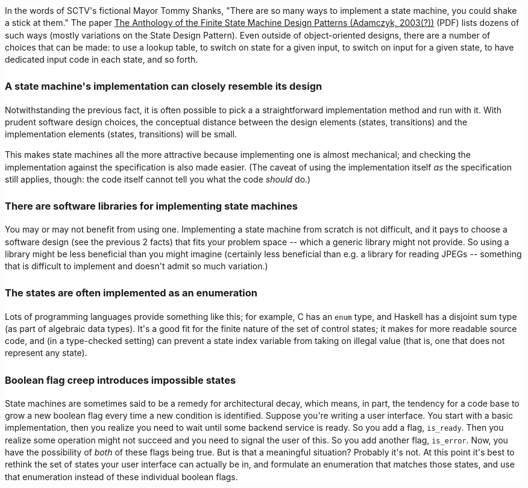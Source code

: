 In the words of SCTV's fictional Mayor Tommy Shanks, "There are so many ways to
implement a state machine, you could shake a stick at them."  The paper
[The Anthology of the Finite State Machine Design Patterns (Adamczyk, 2003(?))](https://www.hillside.net/plop/plop/plop2003/Papers/Adamczyk-State-Machine.pdf) (PDF)
lists dozens of such ways (mostly variations on the State Design Pattern).
Even outside of object-oriented designs, there are a number of choices
that can be made: to use a lookup table, to switch on state for a
given input, to switch on input for a given state, to have dedicated
input code in each state, and so forth.

### A state machine's implementation can closely resemble its design

Notwithstanding the previous fact, it is often possible to pick a
a straightforward implementation method and run with it.  With
prudent software design choices, the conceptual distance between the
design elements (states, transitions) and the implementation elements
(states, transitions) will be small.

This makes state machines all the more attractive because implementing
one is almost mechanical; and checking the implementation against the
specification is also made easier.
(The caveat of using the implementation itself *as* the specification
still applies, though: the code itself cannot tell you what the code
*should* do.)

### There are software libraries for implementing state machines

You may or may not benefit from using one.  Implementing a state
machine from scratch is not difficult, and it pays to choose
a software design (see the previous 2 facts) that fits your problem
space -- which a generic library might not provide.  So using a
library might be  less beneficial than you might imagine (certainly
less beneficial than e.g. a library for reading JPEGs -- something
that is difficult to implement and doesn't admit so much variation.)

### The states are often implemented as an enumeration

Lots of programming languages provide something like this; for example,
C has an `enum` type, and Haskell has a disjoint sum type (as part of
algebraic data types).  It's a good fit for the finite nature of the
set of control states; it makes for more readable source code, and
(in a type-checked setting) can prevent a state index variable from taking
on illegal value (that is, one that does not represent any state).

### Boolean flag creep introduces impossible states

State machines are sometimes said to be a remedy for architectural decay,
which means, in part, the tendency for a code base to grow a
new boolean flag every time a new condition is identified.  Suppose you're
writing a user interface.  You start with a basic implementation, then you
realize you need to wait until some backend service is ready.  So you add a flag,
`is_ready`.  Then you realize some operation might not succeed and you need
to signal the user of this.  So you add another flag, `is_error`.  Now,
you have the possibility of *both* of these flags being true.  But is that
a meaningful situation?  Probably it's not.  At this point it's best to
rethink the set of states your user interface can actually be in, and
formulate an enumeration that matches those states,
and use that enumeration instead of these individual boolean flags.
